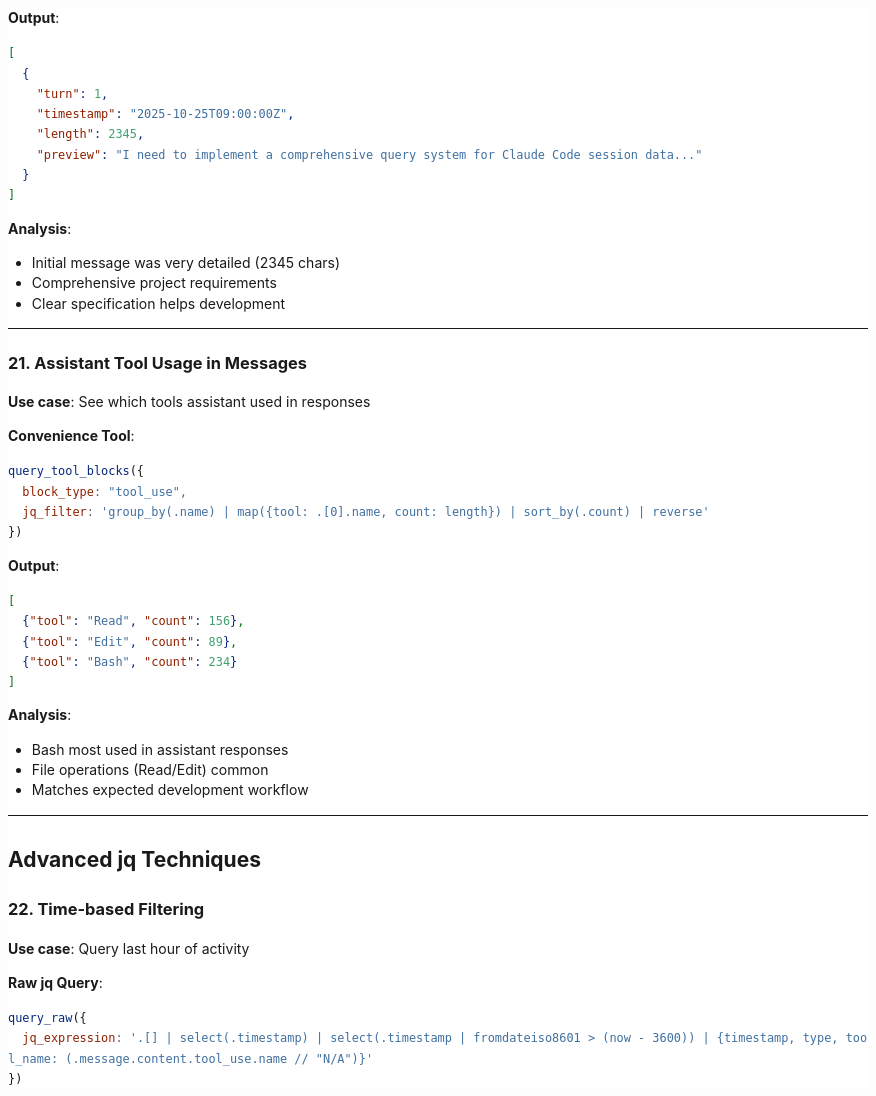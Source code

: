 **Output**:
```json
[
  {
    "turn": 1,
    "timestamp": "2025-10-25T09:00:00Z",
    "length": 2345,
    "preview": "I need to implement a comprehensive query system for Claude Code session data..."
  }
]
```

**Analysis**:
- Initial message was very detailed (2345 chars)
- Comprehensive project requirements
- Clear specification helps development

---

### 21. Assistant Tool Usage in Messages

**Use case**: See which tools assistant used in responses

**Convenience Tool**:
```javascript
query_tool_blocks({
  block_type: "tool_use",
  jq_filter: 'group_by(.name) | map({tool: .[0].name, count: length}) | sort_by(.count) | reverse'
})
```

**Output**:
```json
[
  {"tool": "Read", "count": 156},
  {"tool": "Edit", "count": 89},
  {"tool": "Bash", "count": 234}
]
```

**Analysis**:
- Bash most used in assistant responses
- File operations (Read/Edit) common
- Matches expected development workflow

---

## Advanced jq Techniques

### 22. Time-based Filtering

**Use case**: Query last hour of activity

**Raw jq Query**:
```javascript
query_raw({
  jq_expression: '.[] | select(.timestamp) | select(.timestamp | fromdateiso8601 > (now - 3600)) | {timestamp, type, tool_name: (.message.content.tool_use.name // "N/A")}'
})
```
